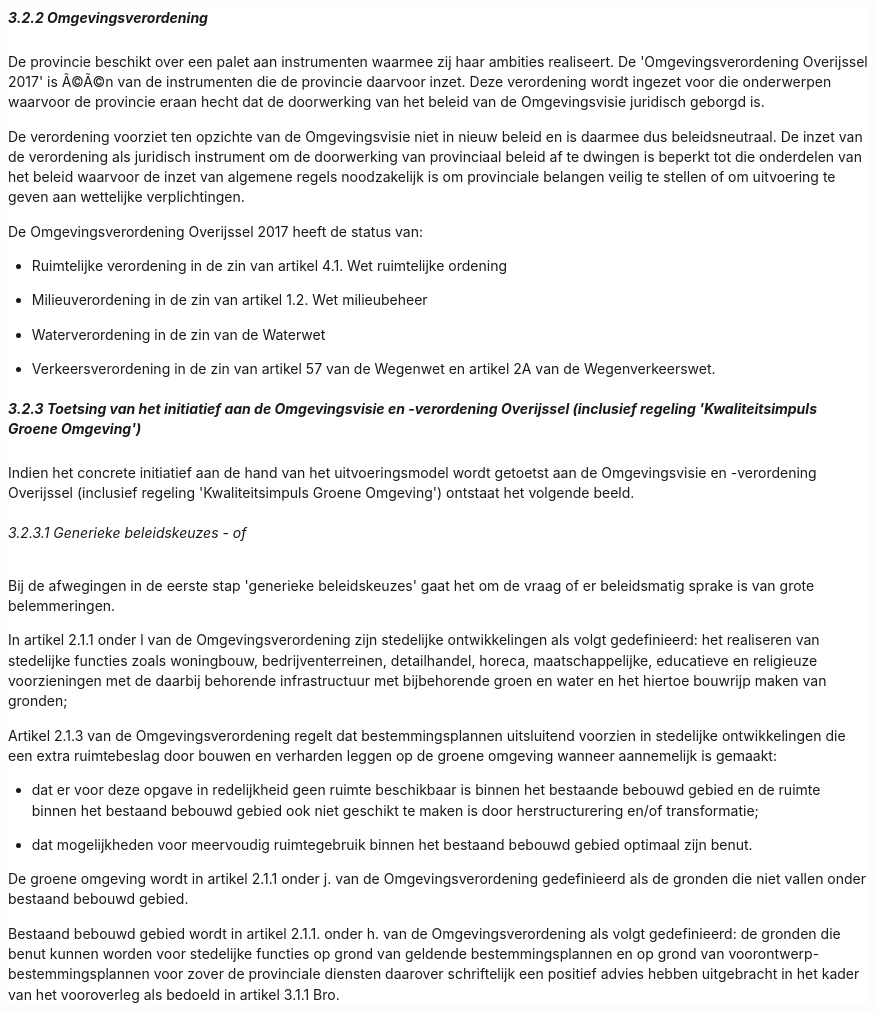 ##### 3\.2\.2 Omgevingsverordening

De provincie beschikt over een palet aan instrumenten waarmee zij haar ambities realiseert. De 'Omgevingsverordening Overijssel 2017' is Ã©Ã©n van de instrumenten die de provincie daarvoor inzet. Deze verordening wordt ingezet voor die onderwerpen waarvoor de provincie eraan hecht dat de doorwerking van het beleid van de Omgevingsvisie juridisch geborgd is.

De verordening voorziet ten opzichte van de Omgevingsvisie niet in nieuw beleid en is daarmee dus beleidsneutraal. De inzet van de verordening als juridisch instrument om de doorwerking van provinciaal beleid af te dwingen is beperkt tot die onderdelen van het beleid waarvoor de inzet van algemene regels noodzakelijk is om provinciale belangen veilig te stellen of om uitvoering te geven aan wettelijke verplichtingen.

De Omgevingsverordening Overijssel 2017 heeft de status van:

* Ruimtelijke verordening in de zin van artikel 4\.1\. Wet ruimtelijke ordening

* Milieuverordening in de zin van artikel 1\.2\. Wet milieubeheer

* Waterverordening in de zin van de Waterwet

* Verkeersverordening in de zin van artikel 57 van de Wegenwet en artikel 2A van de Wegenverkeerswet.

##### 3\.2\.3 Toetsing van het initiatief aan de Omgevingsvisie en \-verordening Overijssel (inclusief regeling 'Kwaliteitsimpuls Groene Omgeving')

Indien het concrete initiatief aan de hand van het uitvoeringsmodel wordt getoetst aan de Omgevingsvisie en \-verordening Overijssel (inclusief regeling 'Kwaliteitsimpuls Groene Omgeving') ontstaat het volgende beeld.

###### 3\.2\.3\.1 Generieke beleidskeuzes \- of

Bij de afwegingen in de eerste stap 'generieke beleidskeuzes' gaat het om de vraag of er beleidsmatig sprake is van grote belemmeringen.

In artikel 2\.1\.1 onder l van de Omgevingsverordening zijn stedelijke ontwikkelingen als volgt gedefinieerd: het realiseren van stedelijke functies zoals woningbouw, bedrijventerreinen, detailhandel, horeca, maatschappelijke, educatieve en religieuze voorzieningen met de daarbij behorende infrastructuur met bijbehorende groen en water en het hiertoe bouwrijp maken van gronden;

Artikel 2\.1\.3 van de Omgevingsverordening regelt dat bestemmingsplannen uitsluitend voorzien in stedelijke ontwikkelingen die een extra ruimtebeslag door bouwen en verharden leggen op de groene omgeving wanneer aannemelijk is gemaakt:

* dat er voor deze opgave in redelijkheid geen ruimte beschikbaar is binnen het bestaande bebouwd gebied en de ruimte binnen het bestaand bebouwd gebied ook niet geschikt te maken is door herstructurering en/of transformatie;

* dat mogelijkheden voor meervoudig ruimtegebruik binnen het bestaand bebouwd gebied optimaal zijn benut.

De groene omgeving wordt in artikel 2\.1\.1 onder j. van de Omgevingsverordening gedefinieerd als de gronden die niet vallen onder bestaand bebouwd gebied.

Bestaand bebouwd gebied wordt in artikel 2\.1\.1\. onder h. van de Omgevingsverordening als volgt gedefinieerd: de gronden die benut kunnen worden voor stedelijke functies op grond van geldende bestemmingsplannen en op grond van voorontwerp\-bestemmingsplannen voor zover de provinciale diensten daarover schriftelijk een positief advies hebben uitgebracht in het kader van het vooroverleg als bedoeld in artikel 3\.1\.1 Bro.
